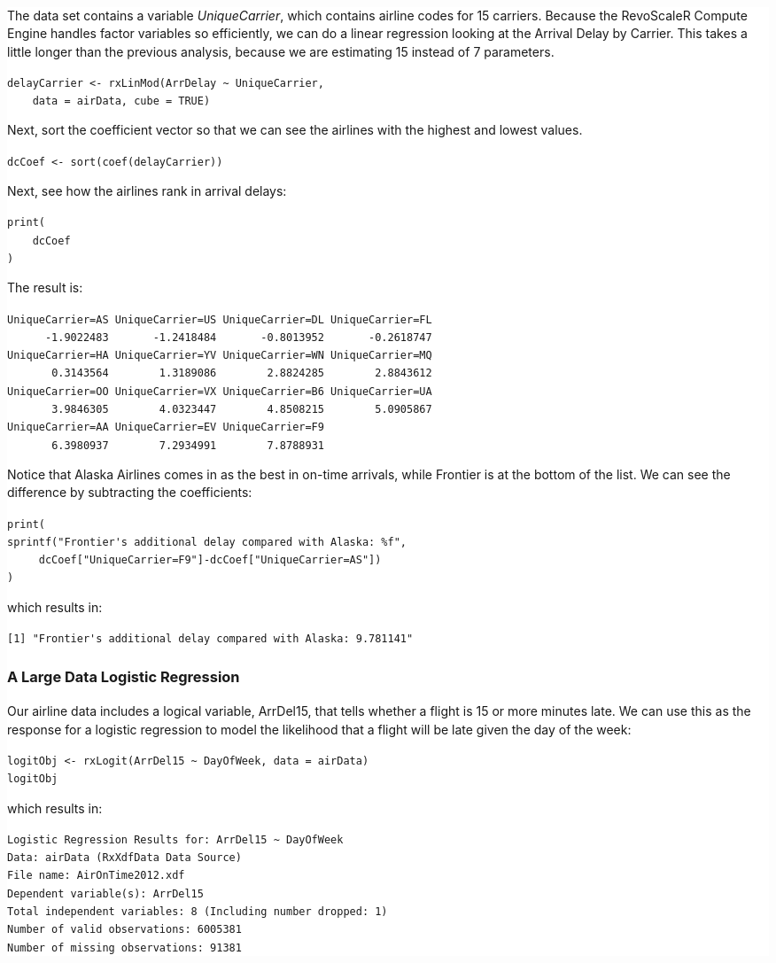 The data set contains a variable *UniqueCarrier*, which contains airline codes for 15 carriers. Because the RevoScaleR Compute Engine handles factor variables so efficiently, we can do a linear regression looking at the Arrival Delay by Carrier. This takes a little longer than the previous analysis, because we are estimating 15 instead of 7 parameters.

    delayCarrier <- rxLinMod(ArrDelay ~ UniqueCarrier,
        data = airData, cube = TRUE)

Next, sort the coefficient vector so that  we can see the airlines with the highest and lowest values.

    dcCoef <- sort(coef(delayCarrier))

Next, see how the airlines rank in arrival delays:

    print(
        dcCoef
    )

The result is:

    UniqueCarrier=AS UniqueCarrier=US UniqueCarrier=DL UniqueCarrier=FL
          -1.9022483       -1.2418484       -0.8013952       -0.2618747
    UniqueCarrier=HA UniqueCarrier=YV UniqueCarrier=WN UniqueCarrier=MQ
           0.3143564        1.3189086        2.8824285        2.8843612
    UniqueCarrier=OO UniqueCarrier=VX UniqueCarrier=B6 UniqueCarrier=UA
           3.9846305        4.0323447        4.8508215        5.0905867
    UniqueCarrier=AA UniqueCarrier=EV UniqueCarrier=F9
           6.3980937        7.2934991        7.8788931

Notice that Alaska Airlines comes in as the best in on-time arrivals, while Frontier is at the bottom of the list. We can see the difference by subtracting the coefficients:

    print(
    sprintf("Frontier's additional delay compared with Alaska: %f",
         dcCoef["UniqueCarrier=F9"]-dcCoef["UniqueCarrier=AS"])
    )

which results in:

    [1] "Frontier's additional delay compared with Alaska: 9.781141"

### <a name="a-large-data-logistic-regression"></a>A Large Data Logistic Regression

Our airline data includes a logical variable, ArrDel15, that tells whether a flight is 15 or more minutes late. We can use this as the response for a logistic regression to model the likelihood that a flight will be late given the day of the week:

    logitObj <- rxLogit(ArrDel15 ~ DayOfWeek, data = airData)
    logitObj

which results in:

    Logistic Regression Results for: ArrDel15 ~ DayOfWeek
    Data: airData (RxXdfData Data Source)
    File name: AirOnTime2012.xdf
    Dependent variable(s): ArrDel15
    Total independent variables: 8 (Including number dropped: 1)
    Number of valid observations: 6005381
    Number of missing observations: 91381

